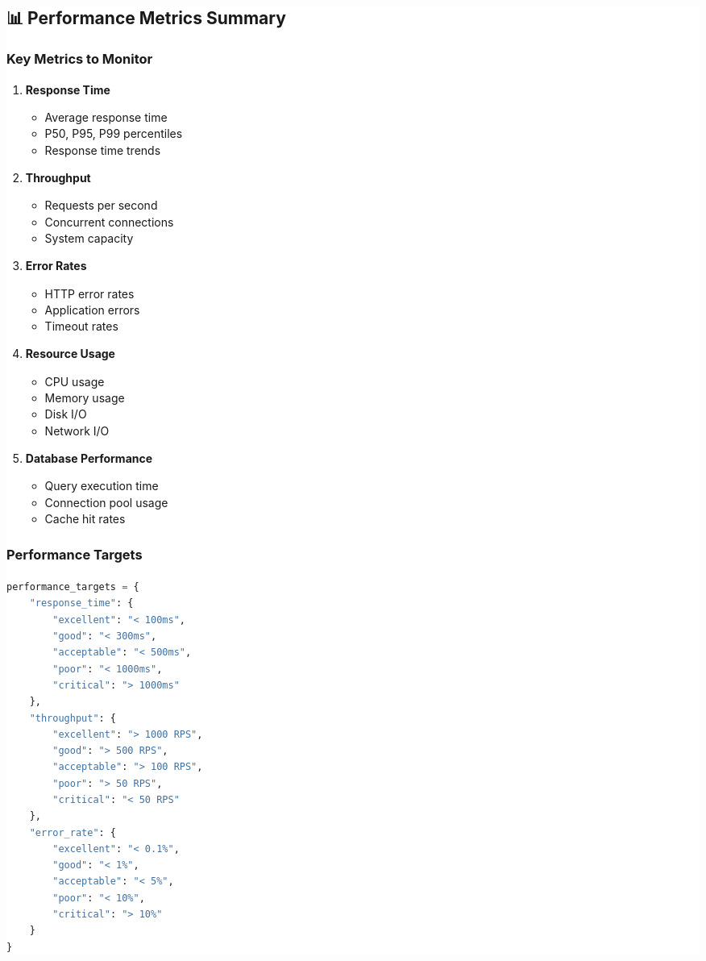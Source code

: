 ## 📊 Performance Metrics Summary

### **Key Metrics to Monitor**

1. **Response Time**
   - Average response time
   - P50, P95, P99 percentiles
   - Response time trends

2. **Throughput**
   - Requests per second
   - Concurrent connections
   - System capacity

3. **Error Rates**
   - HTTP error rates
   - Application errors
   - Timeout rates

4. **Resource Usage**
   - CPU usage
   - Memory usage
   - Disk I/O
   - Network I/O

5. **Database Performance**
   - Query execution time
   - Connection pool usage
   - Cache hit rates

### **Performance Targets**

```python
performance_targets = {
    "response_time": {
        "excellent": "< 100ms",
        "good": "< 300ms",
        "acceptable": "< 500ms",
        "poor": "< 1000ms",
        "critical": "> 1000ms"
    },
    "throughput": {
        "excellent": "> 1000 RPS",
        "good": "> 500 RPS",
        "acceptable": "> 100 RPS",
        "poor": "> 50 RPS",
        "critical": "< 50 RPS"
    },
    "error_rate": {
        "excellent": "< 0.1%",
        "good": "< 1%",
        "acceptable": "< 5%",
        "poor": "< 10%",
        "critical": "> 10%"
    }
}
```
